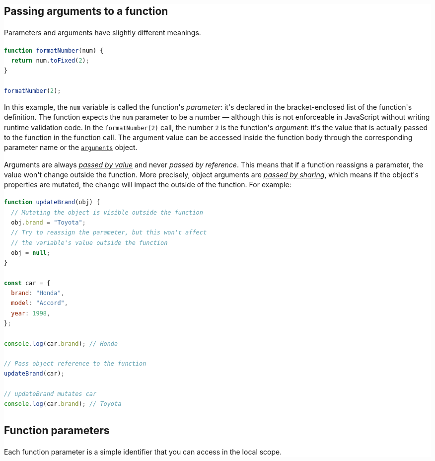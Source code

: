 ## Passing arguments to a function

Parameters and arguments have slightly different meanings.

```js
function formatNumber(num) {
  return num.toFixed(2);
}

formatNumber(2);
```

In this example, the `num` variable is called the function's *parameter*: it's declared in the bracket-enclosed list of the function's definition. The function expects the `num` parameter to be a number — although this is not enforceable in JavaScript without writing runtime validation code. In the `formatNumber(2)` call, the number `2` is the function's *argument*: it's the value that is actually passed to the function in the function call. The argument value can be accessed inside the function body through the corresponding parameter name or the [`arguments`](https://developer.mozilla.org/en-US/docs/Web/JavaScript/Reference/Functions/arguments) object.

Arguments are always [*passed by value*](https://en.wikipedia.org/wiki/Evaluation_strategy#Call_by_reference) and never *passed by reference*. This means that if a function reassigns a parameter, the value won't change outside the function. More precisely, object arguments are [*passed by sharing*](https://en.wikipedia.org/wiki/Evaluation_strategy#Call_by_sharing), which means if the object's properties are mutated, the change will impact the outside of the function. For example:

```javascript
function updateBrand(obj) {
  // Mutating the object is visible outside the function
  obj.brand = "Toyota";
  // Try to reassign the parameter, but this won't affect
  // the variable's value outside the function
  obj = null;
}

const car = {
  brand: "Honda",
  model: "Accord",
  year: 1998,
};

console.log(car.brand); // Honda

// Pass object reference to the function
updateBrand(car);

// updateBrand mutates car
console.log(car.brand); // Toyota
```

## Function parameters

Each function parameter is a simple identifier that you can access in the local scope.
